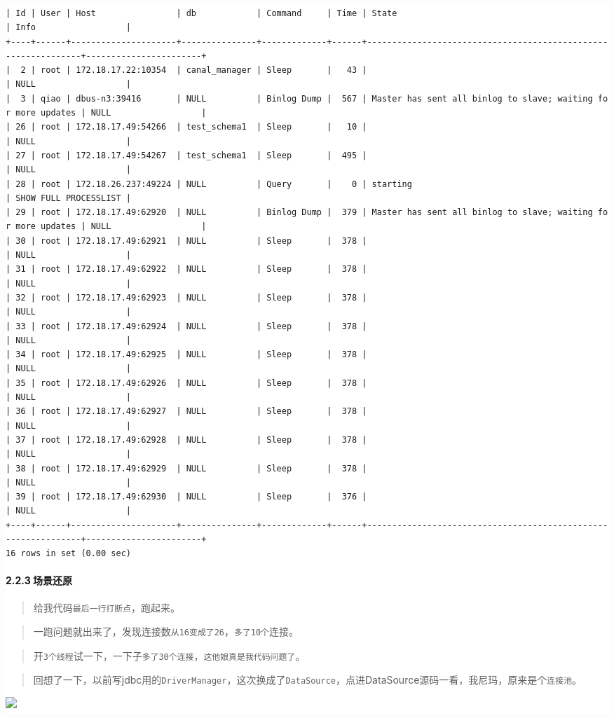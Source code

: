 ```shell
| Id | User | Host                | db            | Command     | Time | State                                                         | Info                  |
+----+------+---------------------+---------------+-------------+------+---------------------------------------------------------------+-----------------------+
|  2 | root | 172.18.17.22:10354  | canal_manager | Sleep       |   43 |                                                               | NULL                  |
|  3 | qiao | dbus-n3:39416       | NULL          | Binlog Dump |  567 | Master has sent all binlog to slave; waiting for more updates | NULL                  |
| 26 | root | 172.18.17.49:54266  | test_schema1  | Sleep       |   10 |                                                               | NULL                  |
| 27 | root | 172.18.17.49:54267  | test_schema1  | Sleep       |  495 |                                                               | NULL                  |
| 28 | root | 172.18.26.237:49224 | NULL          | Query       |    0 | starting                                                      | SHOW FULL PROCESSLIST |
| 29 | root | 172.18.17.49:62920  | NULL          | Binlog Dump |  379 | Master has sent all binlog to slave; waiting for more updates | NULL                  |
| 30 | root | 172.18.17.49:62921  | NULL          | Sleep       |  378 |                                                               | NULL                  |
| 31 | root | 172.18.17.49:62922  | NULL          | Sleep       |  378 |                                                               | NULL                  |
| 32 | root | 172.18.17.49:62923  | NULL          | Sleep       |  378 |                                                               | NULL                  |
| 33 | root | 172.18.17.49:62924  | NULL          | Sleep       |  378 |                                                               | NULL                  |
| 34 | root | 172.18.17.49:62925  | NULL          | Sleep       |  378 |                                                               | NULL                  |
| 35 | root | 172.18.17.49:62926  | NULL          | Sleep       |  378 |                                                               | NULL                  |
| 36 | root | 172.18.17.49:62927  | NULL          | Sleep       |  378 |                                                               | NULL                  |
| 37 | root | 172.18.17.49:62928  | NULL          | Sleep       |  378 |                                                               | NULL                  |
| 38 | root | 172.18.17.49:62929  | NULL          | Sleep       |  378 |                                                               | NULL                  |
| 39 | root | 172.18.17.49:62930  | NULL          | Sleep       |  376 |                                                               | NULL                  |
+----+------+---------------------+---------------+-------------+------+---------------------------------------------------------------+-----------------------+
16 rows in set (0.00 sec)
```

#### 2.2.3 场景还原

> 给我代码`最后一行打断点`，跑起来。

> 一跑问题就出来了，发现连接数`从16变成了26`，`多了10个`连接。

> 开`3个线程`试一下，一下子`多了30个连接`，`这他娘真是我代码问题了`。

> 回想了一下，以前写jdbc用的`DriverManager`，这次换成了`DataSource`，点进DataSource源码一看，我尼玛，原来是个`连接池`。

![](https://blog-1305951218.cos.ap-shanghai.myqcloud.com/blog/image/articleContent/记一次mysql连接数问题/1.png)
